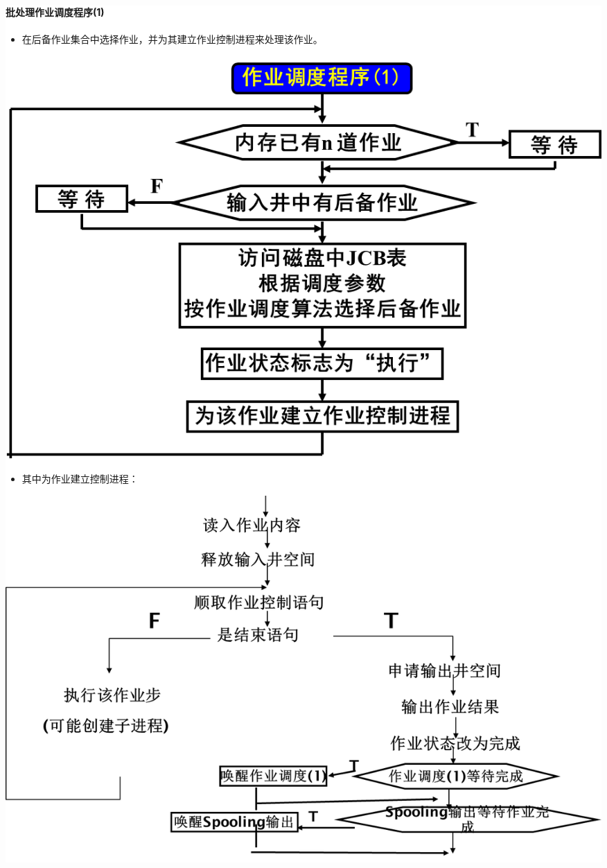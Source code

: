 #### 批处理作业调度程序(1)

- 在后备作业集合中选择作业，并为其建立作业控制进程来处理该作业。

![image-20250317090930691](assets/image-20250317090930691.png)

- 其中为作业建立控制进程：

![image-20250317091143497](assets/image-20250317091143497.png)